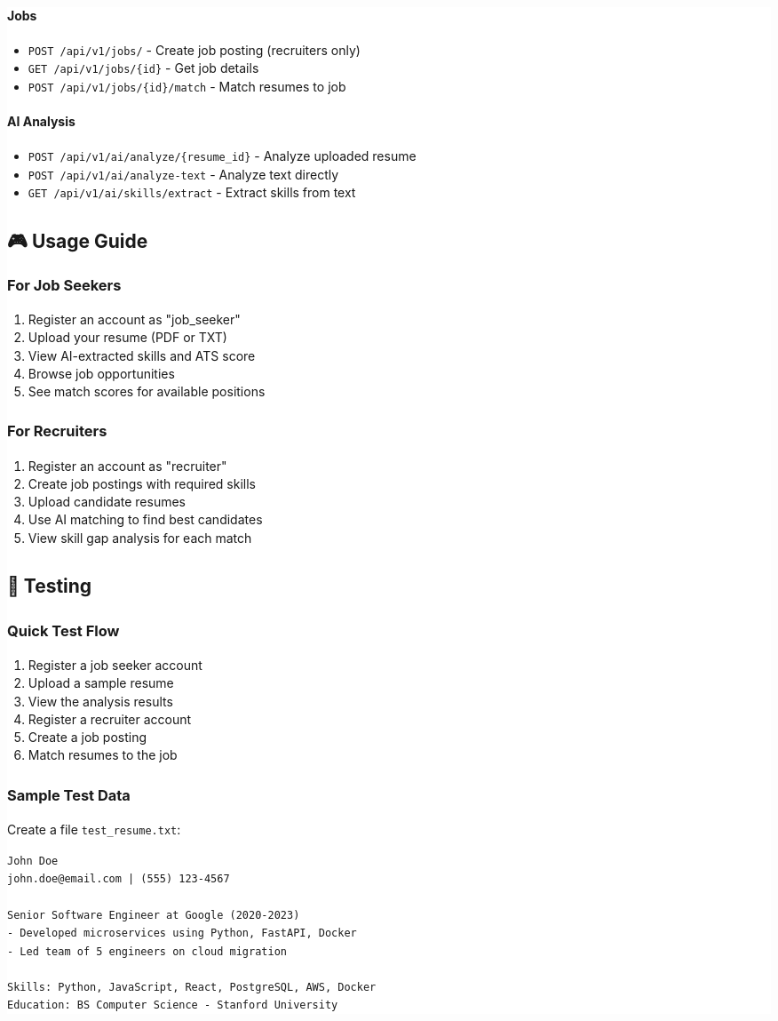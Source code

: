 #### Jobs
- `POST /api/v1/jobs/` - Create job posting (recruiters only)
- `GET /api/v1/jobs/{id}` - Get job details
- `POST /api/v1/jobs/{id}/match` - Match resumes to job

#### AI Analysis
- `POST /api/v1/ai/analyze/{resume_id}` - Analyze uploaded resume
- `POST /api/v1/ai/analyze-text` - Analyze text directly
- `GET /api/v1/ai/skills/extract` - Extract skills from text

## 🎮 Usage Guide

### For Job Seekers
1. Register an account as "job_seeker"
2. Upload your resume (PDF or TXT)
3. View AI-extracted skills and ATS score
4. Browse job opportunities
5. See match scores for available positions

### For Recruiters
1. Register an account as "recruiter"
2. Create job postings with required skills
3. Upload candidate resumes
4. Use AI matching to find best candidates
5. View skill gap analysis for each match

## 🧪 Testing

### Quick Test Flow
1. Register a job seeker account
2. Upload a sample resume
3. View the analysis results
4. Register a recruiter account
5. Create a job posting
6. Match resumes to the job

### Sample Test Data
Create a file `test_resume.txt`:
```
John Doe
john.doe@email.com | (555) 123-4567

Senior Software Engineer at Google (2020-2023)
- Developed microservices using Python, FastAPI, Docker
- Led team of 5 engineers on cloud migration

Skills: Python, JavaScript, React, PostgreSQL, AWS, Docker
Education: BS Computer Science - Stanford University
```

